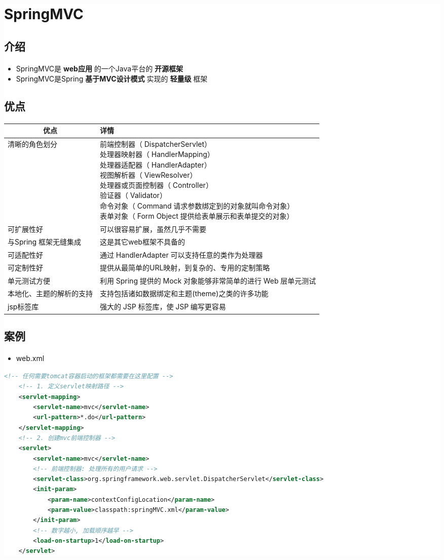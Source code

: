 # SpringMVC

## 介绍

- SpringMVC是 **web应用** 的一个Java平台的 **开源框架**
- SpringMVC是Spring **基于MVC设计模式** 实现的 **轻量级** 框架

## 优点

| 优点                     | 详情                                                         |
| ------------------------ | :----------------------------------------------------------- |
| 清晰的角色划分           | 前端控制器（ DispatcherServlet） <br/>处理器映射器（ HandlerMapping） <br/>处理器适配器（ HandlerAdapter） <br/>视图解析器（ ViewResolver） <br/>处理器或页面控制器（ Controller） <br/>验证器（ Validator） <br/>命令对象（ Command 请求参数绑定到的对象就叫命令对象）<br/>表单对象（ Form Object 提供给表单展示和表单提交的对象） |
| 可扩展性好               | 可以很容易扩展，虽然几乎不需要                               |
| 与Spring 框架无缝集成    | 这是其它web框架不具备的                                      |
| 可适配性好               | 通过 HandlerAdapter 可以支持任意的类作为处理器               |
| 可定制性好               | 提供从最简单的URL映射，到复杂的、专用的定制策略              |
| 单元测试方便             | 利用 Spring 提供的 Mock 对象能够非常简单的进行 Web 层单元测试 |
| 本地化、主题的解析的支持 | 支持包括诸如数据绑定和主题(theme)之类的许多功能              |
| jsp标签库                | 强大的 JSP 标签库，使 JSP 编写更容易                         |

## 案例

- web.xml

```xml
<!-- 任何需要tomcat容器启动的框架都需要在这里配置 -->
	<!-- 1. 定义servlet映射路径 -->
	<servlet-mapping>
		<servlet-name>mvc</servlet-name>
		<url-pattern>*.do</url-pattern>
	</servlet-mapping>
	<!-- 2. 创建mvc前端控制器 -->
	<servlet>
		<servlet-name>mvc</servlet-name>
		<!-- 前端控制器: 处理所有的用户请求 -->
		<servlet-class>org.springframework.web.servlet.DispatcherServlet</servlet-class>
		<init-param>
			<param-name>contextConfigLocation</param-name>
			<param-value>classpath:springMVC.xml</param-value>
		</init-param>
		<!-- 数字越小, 加载顺序越早 -->
		<load-on-startup>1</load-on-startup>
	</servlet>
```
